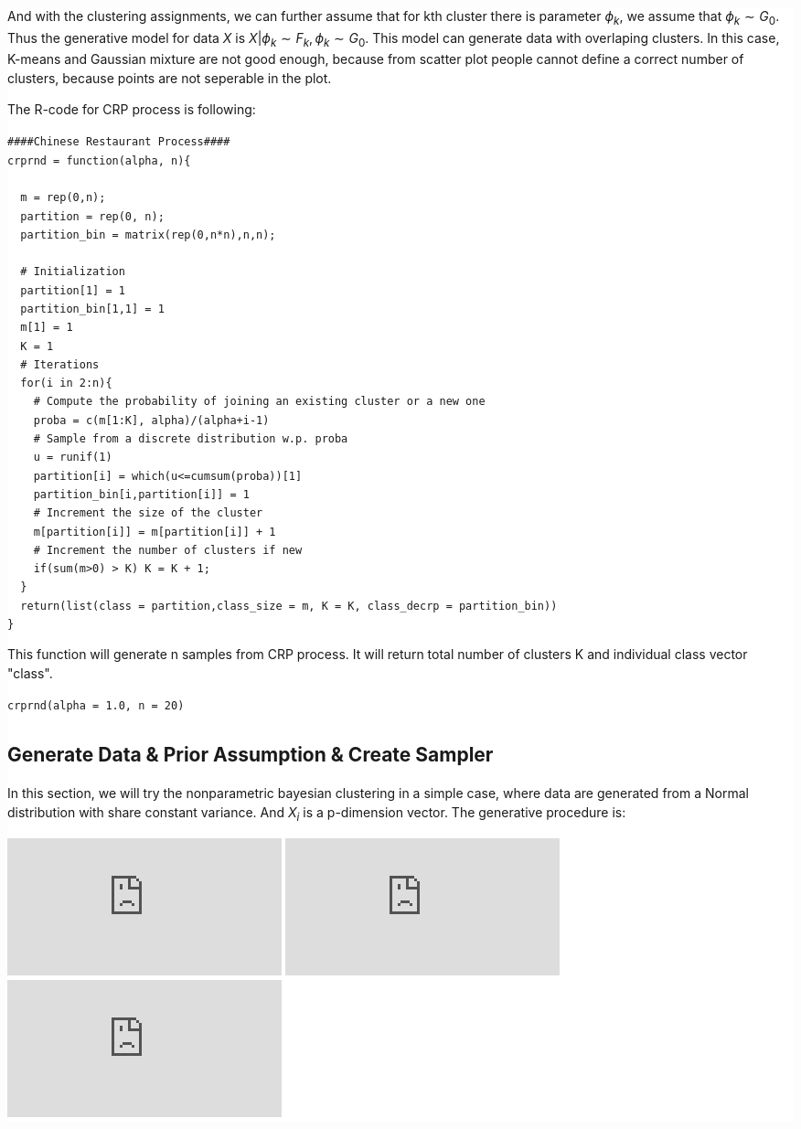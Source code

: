 And with the clustering assignments, we can further assume that for kth cluster there is parameter $\phi_k$, we assume that $\phi_k\sim G_0$. Thus the generative model for data $X$ is $X|\phi_k \sim F_k, \phi_k\sim G_0$. This model can generate data with overlaping clusters. In this case, K-means and Gaussian mixture are not good enough, because from scatter plot people cannot define a correct number of clusters, because points are not seperable in the plot. 

The R-code for CRP process is following:

```{r cars}
####Chinese Restaurant Process####
crprnd = function(alpha, n){
  
  m = rep(0,n);
  partition = rep(0, n);
  partition_bin = matrix(rep(0,n*n),n,n);
  
  # Initialization
  partition[1] = 1
  partition_bin[1,1] = 1
  m[1] = 1
  K = 1
  # Iterations
  for(i in 2:n){
    # Compute the probability of joining an existing cluster or a new one
    proba = c(m[1:K], alpha)/(alpha+i-1)
    # Sample from a discrete distribution w.p. proba
    u = runif(1)
    partition[i] = which(u<=cumsum(proba))[1]
    partition_bin[i,partition[i]] = 1
    # Increment the size of the cluster
    m[partition[i]] = m[partition[i]] + 1
    # Increment the number of clusters if new
    if(sum(m>0) > K) K = K + 1;     
  }
  return(list(class = partition,class_size = m, K = K, class_decrp = partition_bin))
}

```
This function will generate n samples from CRP process. It will return total number of clusters K and individual class vector "class".
```{r}
crprnd(alpha = 1.0, n = 20)
```
## Generate Data & Prior Assumption & Create Sampler
In this section, we will try the nonparametric bayesian clustering in a simple case, where data are generated from a Normal distribution with share constant variance. And $X_i$ is a p-dimension vector. The generative procedure is:

![](http://latex.codecogs.com/gif.latex?%5Cphi_k%20%5Csim%20%5Cmathcal%7BN%7D_p%28%5Cmu_0%2C%5CSigma_0%29)
![](http://latex.codecogs.com/gif.latex?%24%24z_i%5Csim%20CRP%28%5Calpha%29%24%24)
![](http://latex.codecogs.com/gif.latex?%24%24X_i%7C%5Cphi_k%2Cz_i%20%3D%20k%2C%5CSigma%20%5Csim%20%5Cmathcal%7BN%7D_p%28%5Cphi_k%2C%20%5CSigma%29%24%24)
